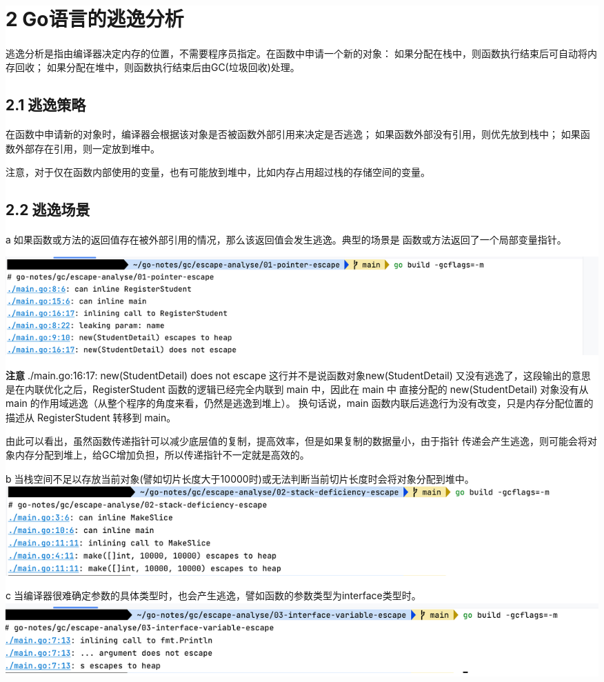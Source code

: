 # 2 Go语言的逃逸分析

逃逸分析是指由编译器决定内存的位置，不需要程序员指定。在函数中申请一个新的对象：
如果分配在栈中，则函数执行结束后可自动将内存回收；
如果分配在堆中，则函数执行结束后由GC(垃圾回收)处理。

## 2.1 逃逸策略
在函数中申请新的对象时，编译器会根据该对象是否被函数外部引用来决定是否逃逸；
如果函数外部没有引用，则优先放到栈中；
如果函数外部存在引用，则一定放到堆中。

注意，对于仅在函数内部使用的变量，也有可能放到堆中，比如内存占用超过栈的存储空间的变量。

## 2.2 逃逸场景

a 如果函数或方法的返回值存在被外部引用的情况，那么该返回值会发生逃逸。典型的场景是
函数或方法返回了一个局部变量指针。

![pointer-escape.png](escape-analyse%2F01-pointer-escape%2Fpointer-escape.png)

**注意** 
./main.go:16:17: new(StudentDetail) does not escape 这行并不是说函数对象new(StudentDetail)
又没有逃逸了，这段输出的意思是在内联优化之后，RegisterStudent 函数的逻辑已经完全内联到 main 中，因此在 main 中
直接分配的 new(StudentDetail) 对象没有从 main 的作用域逃逸（从整个程序的角度来看，仍然是逃逸到堆上）。
换句话说，main 函数内联后逃逸行为没有改变，只是内存分配位置的描述从 RegisterStudent 转移到 main。

由此可以看出，虽然函数传递指针可以减少底层值的复制，提高效率，但是如果复制的数据量小，由于指针
传递会产生逃逸，则可能会将对象内存分配到堆上，给GC增加负担，所以传递指针不一定就是高效的。

b 当栈空间不足以存放当前对象(譬如切片长度大于10000时)或无法判断当前切片长度时会将对象分配到堆中。
![stack-deficiency-escape.png](escape-analyse%2F02-stack-deficiency-escape%2Fstack-deficiency-escape.png)

c 当编译器很难确定参数的具体类型时，也会产生逃逸，譬如函数的参数类型为interface类型时。
![interface-variable-escape.png](escape-analyse%2F03-interface-variable-escape%2Finterface-variable-escape.png)
